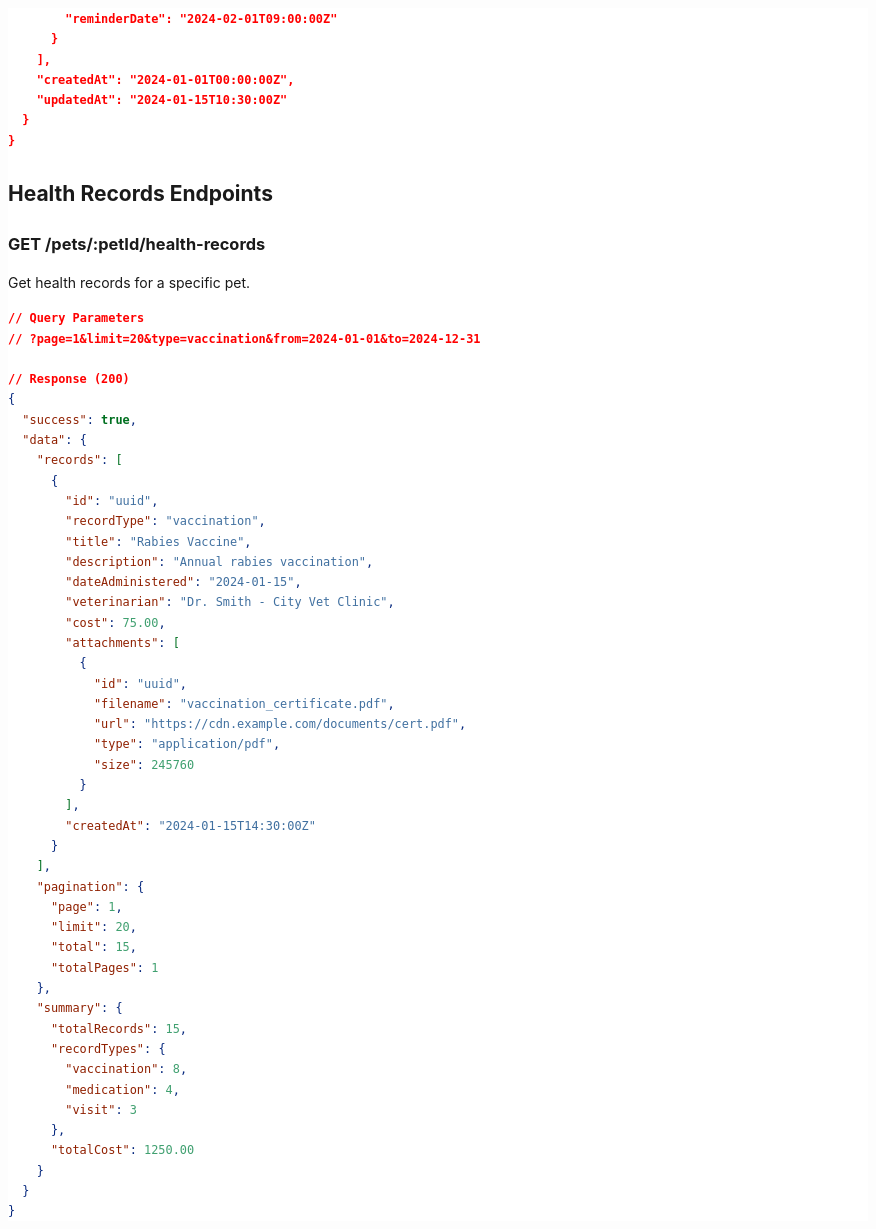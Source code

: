 ```json
        "reminderDate": "2024-02-01T09:00:00Z"
      }
    ],
    "createdAt": "2024-01-01T00:00:00Z",
    "updatedAt": "2024-01-15T10:30:00Z"
  }
}
```

## Health Records Endpoints

### GET /pets/:petId/health-records
Get health records for a specific pet.

```json
// Query Parameters
// ?page=1&limit=20&type=vaccination&from=2024-01-01&to=2024-12-31

// Response (200)
{
  "success": true,
  "data": {
    "records": [
      {
        "id": "uuid",
        "recordType": "vaccination",
        "title": "Rabies Vaccine",
        "description": "Annual rabies vaccination",
        "dateAdministered": "2024-01-15",
        "veterinarian": "Dr. Smith - City Vet Clinic",
        "cost": 75.00,
        "attachments": [
          {
            "id": "uuid",
            "filename": "vaccination_certificate.pdf",
            "url": "https://cdn.example.com/documents/cert.pdf",
            "type": "application/pdf",
            "size": 245760
          }
        ],
        "createdAt": "2024-01-15T14:30:00Z"
      }
    ],
    "pagination": {
      "page": 1,
      "limit": 20,
      "total": 15,
      "totalPages": 1
    },
    "summary": {
      "totalRecords": 15,
      "recordTypes": {
        "vaccination": 8,
        "medication": 4,
        "visit": 3
      },
      "totalCost": 1250.00
    }
  }
}
```
